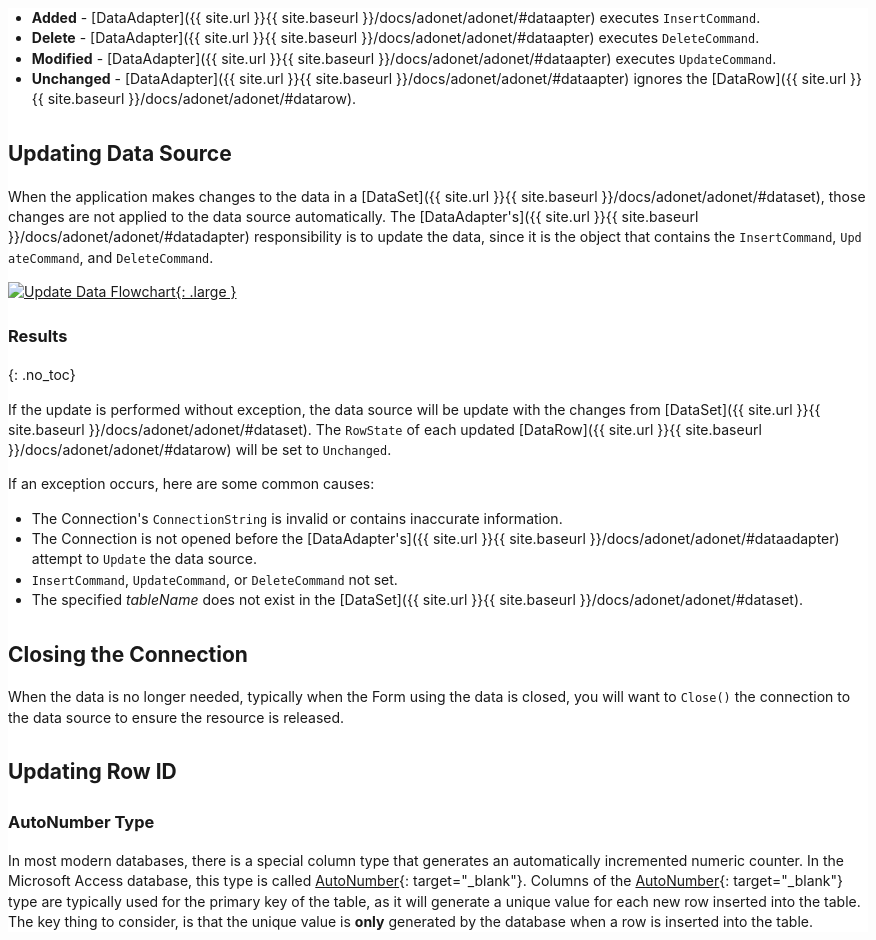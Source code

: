 * **Added** - [DataAdapter]({{ site.url }}{{ site.baseurl }}/docs/adonet/adonet/#dataapter) executes `InsertCommand`.
* **Delete** - [DataAdapter]({{ site.url }}{{ site.baseurl }}/docs/adonet/adonet/#dataapter) executes `DeleteCommand`.
* **Modified** - [DataAdapter]({{ site.url }}{{ site.baseurl }}/docs/adonet/adonet/#dataapter) executes `UpdateCommand`.
* **Unchanged** - [DataAdapter]({{ site.url }}{{ site.baseurl }}/docs/adonet/adonet/#dataapter) ignores the [DataRow]({{ site.url }}{{ site.baseurl }}/docs/adonet/adonet/#datarow).

## Updating Data Source

When the application makes changes to the data in a [DataSet]({{ site.url }}{{ site.baseurl }}/docs/adonet/adonet/#dataset), those changes are not applied to the data source automatically. The [DataAdapter's]({{ site.url }}{{ site.baseurl }}/docs/adonet/adonet/#datadapter) responsibility is to update the data, since it is the object that contains the `InsertCommand`, `UpdateCommand`, and `DeleteCommand`.

[![Update Data Flowchart](../images/workflow/update-data.png "Update Data Flowchart"){: .large }](../images/workflow/update-data.png)

### Results
{: .no_toc}

If the update is performed without exception, the data source will be update with the changes from [DataSet]({{ site.url }}{{ site.baseurl }}/docs/adonet/adonet/#dataset). The `RowState` of each updated [DataRow]({{ site.url }}{{ site.baseurl }}/docs/adonet/adonet/#datarow) will be set to `Unchanged`.

If an exception occurs, here are some common causes:

* The Connection's `ConnectionString` is invalid or contains inaccurate information.
* The Connection is not opened before the [DataAdapter's]({{ site.url }}{{ site.baseurl }}/docs/adonet/adonet/#dataadapter) attempt to `Update` the data source.
* `InsertCommand`, `UpdateCommand`, or `DeleteCommand` not set.
* The specified _tableName_ does not exist in the [DataSet]({{ site.url }}{{ site.baseurl }}/docs/adonet/adonet/#dataset).

## Closing the Connection

When the data is no longer needed, typically when the Form using the data is closed, you will want to `Close()` the connection to the data source to ensure the resource is released.

## Updating Row ID

### AutoNumber Type

In most modern databases, there is a special column type that generates an automatically incremented numeric counter.  In the Microsoft Access database, this type is called [AutoNumber](https://en.wikipedia.org/wiki/AutoNumber){: target="_blank"}. Columns of the [AutoNumber](https://en.wikipedia.org/wiki/AutoNumber){: target="_blank"} type are typically used for the primary key of the table, as it will generate a unique value for each new row inserted into the table. The key thing to consider, is that the unique value is **only** generated by the database when a row is inserted into the table.
